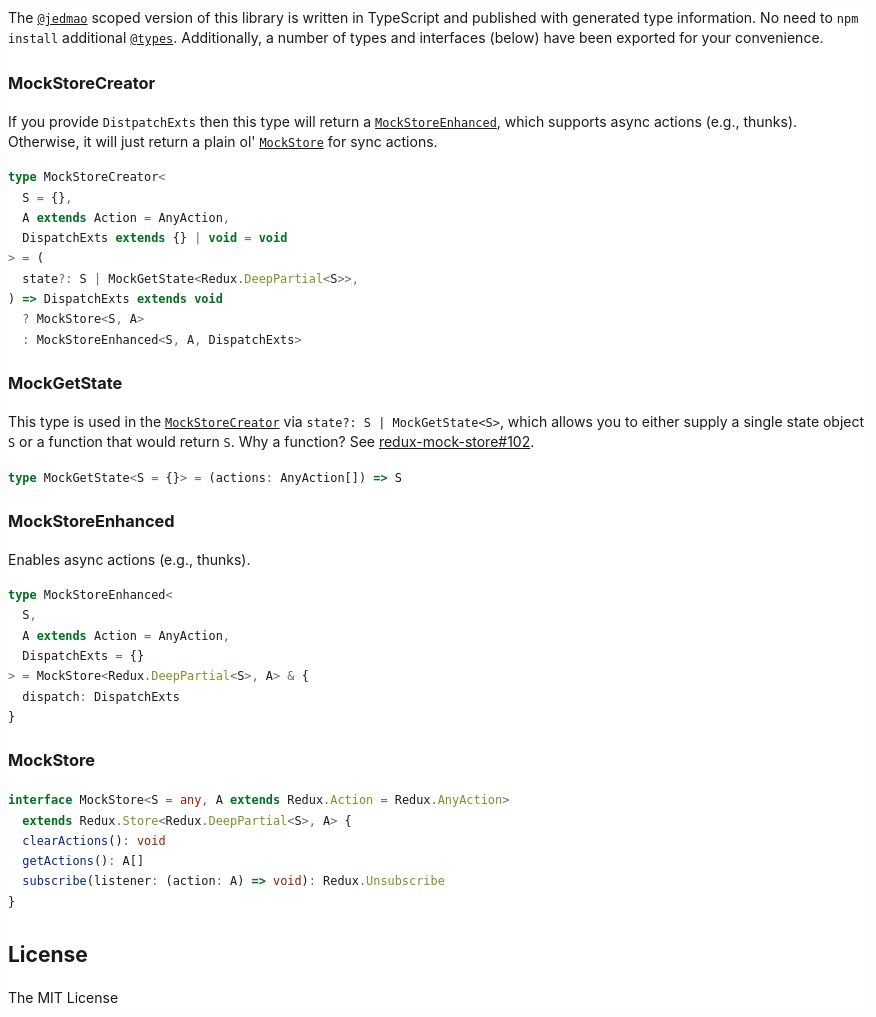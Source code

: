 The [`@jedmao`](https://www.npmjs.com/package/@jedmao/redux-mock-store) scoped
version of this library is written in TypeScript and published with generated
type information. No need to `npm install` additional
[`@types`](https://www.npmjs.com/org/types). Additionally, a number of types and
interfaces (below) have been exported for your convenience.

### MockStoreCreator

If you provide `DistpatchExts` then this type will return a
[`MockStoreEnhanced`](#mockstoreenhanced), which supports async actions (e.g.,
thunks). Otherwise, it will just return a plain ol' [`MockStore`](#mockstore)
for sync actions.

```ts
type MockStoreCreator<
  S = {},
  A extends Action = AnyAction,
  DispatchExts extends {} | void = void
> = (
  state?: S | MockGetState<Redux.DeepPartial<S>>,
) => DispatchExts extends void
  ? MockStore<S, A>
  : MockStoreEnhanced<S, A, DispatchExts>
```

### MockGetState

This type is used in the [`MockStoreCreator`](#mockstorecreator) via
`state?: S | MockGetState<S>`, which allows you to either supply a single state
object `S` or a function that would return `S`. Why a function? See
[redux-mock-store#102](https://github.com/dmitry-zaets/redux-mock-store/issues/102).

```ts
type MockGetState<S = {}> = (actions: AnyAction[]) => S
```

### MockStoreEnhanced

Enables async actions (e.g., thunks).

```ts
type MockStoreEnhanced<
  S,
  A extends Action = AnyAction,
  DispatchExts = {}
> = MockStore<Redux.DeepPartial<S>, A> & {
  dispatch: DispatchExts
}
```

### MockStore

```ts
interface MockStore<S = any, A extends Redux.Action = Redux.AnyAction>
  extends Redux.Store<Redux.DeepPartial<S>, A> {
  clearActions(): void
  getActions(): A[]
  subscribe(listener: (action: A) => void): Redux.Unsubscribe
}
```

## License

The MIT License
